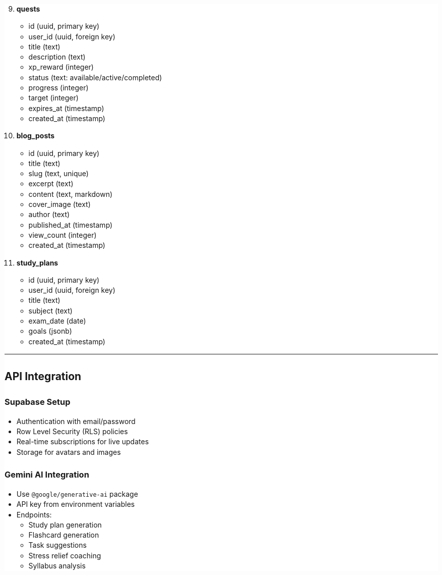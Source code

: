 9. **quests**
   - id (uuid, primary key)
   - user_id (uuid, foreign key)
   - title (text)
   - description (text)
   - xp_reward (integer)
   - status (text: available/active/completed)
   - progress (integer)
   - target (integer)
   - expires_at (timestamp)
   - created_at (timestamp)

10. **blog_posts**
    - id (uuid, primary key)
    - title (text)
    - slug (text, unique)
    - excerpt (text)
    - content (text, markdown)
    - cover_image (text)
    - author (text)
    - published_at (timestamp)
    - view_count (integer)
    - created_at (timestamp)

11. **study_plans**
    - id (uuid, primary key)
    - user_id (uuid, foreign key)
    - title (text)
    - subject (text)
    - exam_date (date)
    - goals (jsonb)
    - created_at (timestamp)

---

## API Integration

### Supabase Setup
- Authentication with email/password
- Row Level Security (RLS) policies
- Real-time subscriptions for live updates
- Storage for avatars and images

### Gemini AI Integration
- Use `@google/generative-ai` package
- API key from environment variables
- Endpoints:
  - Study plan generation
  - Flashcard generation
  - Task suggestions
  - Stress relief coaching
  - Syllabus analysis

